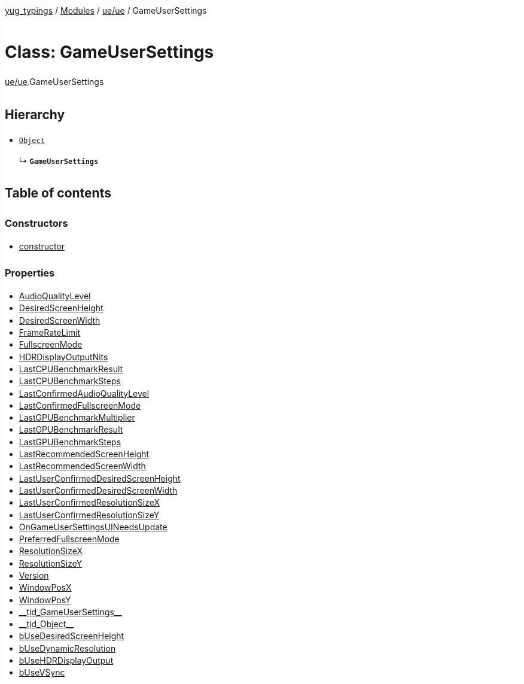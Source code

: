 [yug_typings](../README.md) / [Modules](../modules.md) / [ue/ue](../modules/ue_ue.md) / GameUserSettings

# Class: GameUserSettings

[ue/ue](../modules/ue_ue.md).GameUserSettings

## Hierarchy

- [`Object`](ue_ue.Object.md)

  ↳ **`GameUserSettings`**

## Table of contents

### Constructors

- [constructor](ue_ue.GameUserSettings.md#constructor)

### Properties

- [AudioQualityLevel](ue_ue.GameUserSettings.md#audioqualitylevel)
- [DesiredScreenHeight](ue_ue.GameUserSettings.md#desiredscreenheight)
- [DesiredScreenWidth](ue_ue.GameUserSettings.md#desiredscreenwidth)
- [FrameRateLimit](ue_ue.GameUserSettings.md#frameratelimit)
- [FullscreenMode](ue_ue.GameUserSettings.md#fullscreenmode)
- [HDRDisplayOutputNits](ue_ue.GameUserSettings.md#hdrdisplayoutputnits)
- [LastCPUBenchmarkResult](ue_ue.GameUserSettings.md#lastcpubenchmarkresult)
- [LastCPUBenchmarkSteps](ue_ue.GameUserSettings.md#lastcpubenchmarksteps)
- [LastConfirmedAudioQualityLevel](ue_ue.GameUserSettings.md#lastconfirmedaudioqualitylevel)
- [LastConfirmedFullscreenMode](ue_ue.GameUserSettings.md#lastconfirmedfullscreenmode)
- [LastGPUBenchmarkMultiplier](ue_ue.GameUserSettings.md#lastgpubenchmarkmultiplier)
- [LastGPUBenchmarkResult](ue_ue.GameUserSettings.md#lastgpubenchmarkresult)
- [LastGPUBenchmarkSteps](ue_ue.GameUserSettings.md#lastgpubenchmarksteps)
- [LastRecommendedScreenHeight](ue_ue.GameUserSettings.md#lastrecommendedscreenheight)
- [LastRecommendedScreenWidth](ue_ue.GameUserSettings.md#lastrecommendedscreenwidth)
- [LastUserConfirmedDesiredScreenHeight](ue_ue.GameUserSettings.md#lastuserconfirmeddesiredscreenheight)
- [LastUserConfirmedDesiredScreenWidth](ue_ue.GameUserSettings.md#lastuserconfirmeddesiredscreenwidth)
- [LastUserConfirmedResolutionSizeX](ue_ue.GameUserSettings.md#lastuserconfirmedresolutionsizex)
- [LastUserConfirmedResolutionSizeY](ue_ue.GameUserSettings.md#lastuserconfirmedresolutionsizey)
- [OnGameUserSettingsUINeedsUpdate](ue_ue.GameUserSettings.md#ongameusersettingsuineedsupdate)
- [PreferredFullscreenMode](ue_ue.GameUserSettings.md#preferredfullscreenmode)
- [ResolutionSizeX](ue_ue.GameUserSettings.md#resolutionsizex)
- [ResolutionSizeY](ue_ue.GameUserSettings.md#resolutionsizey)
- [Version](ue_ue.GameUserSettings.md#version)
- [WindowPosX](ue_ue.GameUserSettings.md#windowposx)
- [WindowPosY](ue_ue.GameUserSettings.md#windowposy)
- [\_\_tid\_GameUserSettings\_\_](ue_ue.GameUserSettings.md#__tid_gameusersettings__)
- [\_\_tid\_Object\_\_](ue_ue.GameUserSettings.md#__tid_object__)
- [bUseDesiredScreenHeight](ue_ue.GameUserSettings.md#busedesiredscreenheight)
- [bUseDynamicResolution](ue_ue.GameUserSettings.md#busedynamicresolution)
- [bUseHDRDisplayOutput](ue_ue.GameUserSettings.md#busehdrdisplayoutput)
- [bUseVSync](ue_ue.GameUserSettings.md#busevsync)
